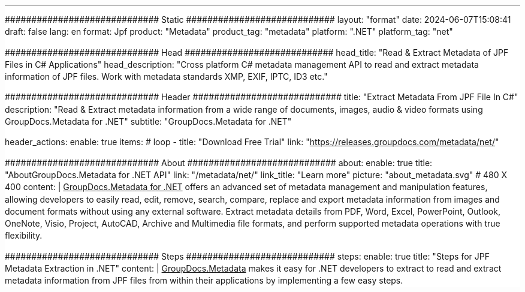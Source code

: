 



---
############################# Static ############################
layout: "format"
date:  2024-06-07T15:08:41
draft: false
lang: en
format: Jpf
product: "Metadata"
product_tag: "metadata"
platform: ".NET"
platform_tag: "net"

############################# Head ############################
head_title: "Read & Extract Metadata of JPF Files in C# Applications"
head_description: "Cross platform C# metadata management API to read and extract metadata information of JPF files. Work with metadata standards XMP, EXIF, IPTC, ID3 etc."

############################# Header ############################
title: "Extract Metadata From JPF File In C#" 
description: "Read & Extract metadata information from a wide range of documents, images, audio & video formats using GroupDocs.Metadata for .NET"
subtitle: "GroupDocs.Metadata for .NET" 

header_actions:
  enable: true
  items:
    #  loop
    - title: "Download Free Trial"
      link: "https://releases.groupdocs.com/metadata/net/"
      
############################# About ############################
about:
    enable: true
    title: "AboutGroupDocs.Metadata for .NET API"
    link: "/metadata/net/"
    link_title: "Learn more"
    picture: "about_metadata.svg" # 480 X 400
    content: |
       [GroupDocs.Metadata for .NET](/metadata/net/) offers an advanced set of metadata management and manipulation features, allowing developers to easily read, edit, remove, search, compare, replace and export metadata information from images and document formats without using any external software. Extract metadata details from PDF, Word, Excel, PowerPoint, Outlook, OneNote, Visio, Project, AutoCAD, Archive and Multimedia file formats, and perform supported metadata operations with true flexibility.

############################# Steps ############################
steps:
    enable: true
    title: "Steps for JPF Metadata Extraction in .NET"
    content: |
      [GroupDocs.Metadata](https://products.groupdocs.com/metadata/net/) makes it easy for .NET developers to extract to read and extract metadata information from JPF files from within their applications by implementing a few easy steps.
      